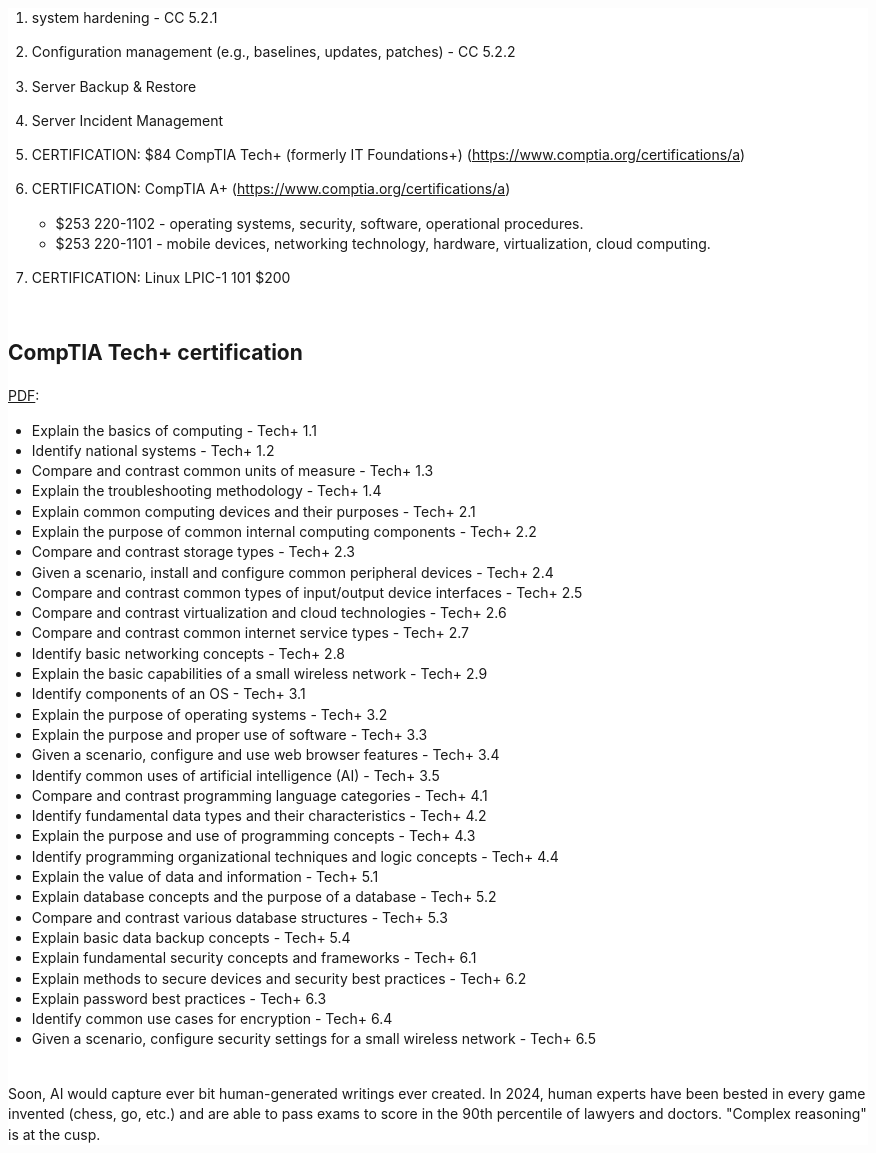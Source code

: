 1. system hardening - CC 5.2.1
1. Configuration management (e.g., baselines, updates, patches) - CC 5.2.2

1. Server Backup & Restore
1. Server Incident Management

1. CERTIFICATION: $84 CompTIA Tech+ (formerly IT Foundations+) (https://www.comptia.org/certifications/a)
1. CERTIFICATION: CompTIA A+ (https://www.comptia.org/certifications/a)
   * $253 220-1102 - operating systems, security, software, operational procedures.
   * $253 220-1101 - mobile devices, networking technology, hardware, virtualization, cloud computing.
1. CERTIFICATION: Linux LPIC-1 101 $200
   <br /><br />

## CompTIA Tech+ certification

<a target="_blank" href="https://comptiacdn.azureedge.net/webcontent/docs/default-source/research-reports/comptia-tech-fco-u71-exam-objectives-comparison-flyer-v2.pdf?sfvrsn=b463c273_2">PDF</a>:

*	Explain the basics of computing	- Tech+	1.1
*	Identify national systems	- Tech+	1.2
*	Compare and contrast common units of measure	- Tech+	1.3
*	Explain the troubleshooting methodology	- Tech+	1.4
*	Explain common computing devices and their purposes	- Tech+	2.1
*	Explain the purpose of common internal computing components	- Tech+	2.2
*	Compare and contrast storage types	- Tech+	2.3
*	Given a scenario, install and configure common peripheral devices	- Tech+	2.4
*	Compare and contrast common types of input/output device interfaces	- Tech+	2.5
*	Compare and contrast virtualization and cloud technologies	- Tech+	2.6
*	Compare and contrast common internet service types	- Tech+	2.7
*	Identify basic networking concepts	- Tech+	2.8
*	Explain the basic capabilities of a small wireless network	- Tech+	2.9
*	Identify components of an OS	- Tech+	3.1
*	Explain the purpose of operating systems	- Tech+	3.2
*	Explain the purpose and proper use of software	- Tech+	3.3
*	Given a scenario, configure and use web browser features	- Tech+	3.4
*	Identify common uses of artificial intelligence (AI)	- Tech+	3.5
*	Compare and contrast programming language categories	- Tech+	4.1
*	Identify fundamental data types and their characteristics	- Tech+	4.2
*	Explain the purpose and use of programming concepts	- Tech+	4.3
*	Identify programming organizational techniques and logic concepts	- Tech+	4.4
*	Explain the value of data and information	- Tech+	5.1
*	Explain database concepts and the purpose of a database	- Tech+	5.2
*	Compare and contrast various database structures	- Tech+	5.3
*	Explain basic data backup concepts	- Tech+	5.4
*	Explain fundamental security concepts and frameworks	- Tech+	6.1
*	Explain methods to secure devices and security best practices	- Tech+	6.2
*	Explain password best practices	- Tech+	6.3
*	Identify common use cases for encryption	- Tech+	6.4
*	Given a scenario, configure security settings for a small wireless network	- Tech+	6.5
<br /><br />

Soon, AI would capture ever bit human-generated writings ever created.
In 2024, human experts have been bested in every game invented (chess, go, etc.) and are able to pass exams to score in the 90th percentile of lawyers and doctors. "Complex reasoning" is at the cusp.
